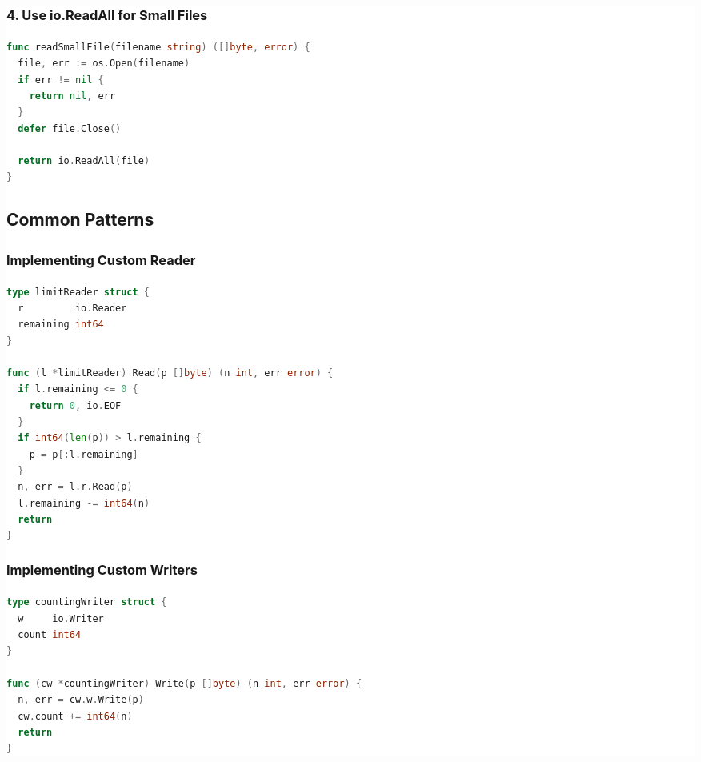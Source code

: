 ### 4. Use io.ReadAll for Small Files

```go
func readSmallFile(filename string) ([]byte, error) {
  file, err := os.Open(filename)
  if err != nil {
    return nil, err
  }
  defer file.Close()

  return io.ReadAll(file)
}
```

## Common Patterns

### Implementing Custom Reader

```go
type limitReader struct {
  r         io.Reader
  remaining int64
}

func (l *limitReader) Read(p []byte) (n int, err error) {
  if l.remaining <= 0 {
    return 0, io.EOF
  }
  if int64(len(p)) > l.remaining {
    p = p[:l.remaining]
  }
  n, err = l.r.Read(p)
  l.remaining -= int64(n)
  return
}
```

### Implementing Custom Writers

```go
type countingWriter struct {
  w     io.Writer
  count int64
}

func (cw *countingWriter) Write(p []byte) (n int, err error) {
  n, err = cw.w.Write(p)
  cw.count += int64(n)
  return
}
```

